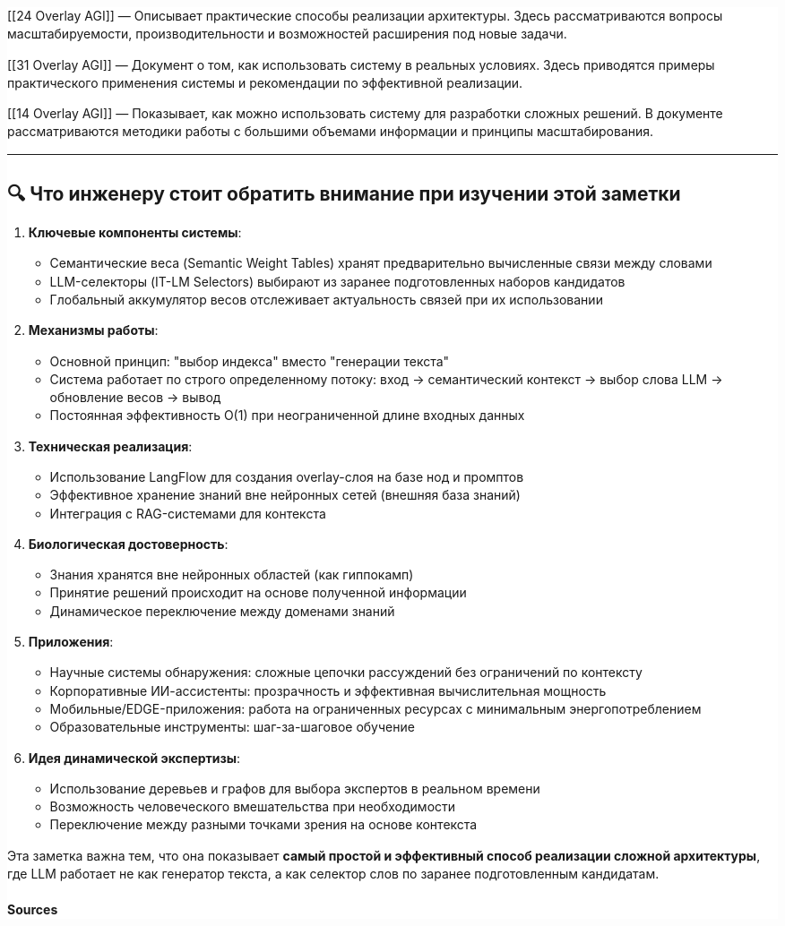 [[24 Overlay AGI]] — Описывает практические способы реализации архитектуры. Здесь рассматриваются вопросы масштабируемости, производительности и возможностей расширения под новые задачи.

[[31 Overlay AGI]] — Документ о том, как использовать систему в реальных условиях. Здесь приводятся примеры практического применения системы и рекомендации по эффективной реализации.

[[14 Overlay AGI]] — Показывает, как можно использовать систему для разработки сложных решений. В документе рассматриваются методики работы с большими объемами информации и принципы масштабирования.

---

## 🔍 Что инженеру стоит обратить внимание при изучении этой заметки

1. **Ключевые компоненты системы**:
   - Семантические веса (Semantic Weight Tables) хранят предварительно вычисленные связи между словами
   - LLM-селекторы (IT-LM Selectors) выбирают из заранее подготовленных наборов кандидатов
   - Глобальный аккумулятор весов отслеживает актуальность связей при их использовании

2. **Механизмы работы**:
   - Основной принцип: "выбор индекса" вместо "генерации текста"
   - Система работает по строго определенному потоку: вход → семантический контекст → выбор слова LLM → обновление весов → вывод
   - Постоянная эффективность O(1) при неограниченной длине входных данных

3. **Техническая реализация**:
   - Использование LangFlow для создания overlay-слоя на базе нод и промптов
   - Эффективное хранение знаний вне нейронных сетей (внешняя база знаний)
   - Интеграция с RAG-системами для контекста

4. **Биологическая достоверность**:
   - Знания хранятся вне нейронных областей (как гиппокамп)
   - Принятие решений происходит на основе полученной информации
   - Динамическое переключение между доменами знаний

5. **Приложения**:
   - Научные системы обнаружения: сложные цепочки рассуждений без ограничений по контексту
   - Корпоративные ИИ-ассистенты: прозрачность и эффективная вычислительная мощность
   - Мобильные/EDGE-приложения: работа на ограниченных ресурсах с минимальным энергопотреблением
   - Образовательные инструменты: шаг-за-шаговое обучение

6. **Идея динамической экспертизы**:
   - Использование деревьев и графов для выбора экспертов в реальном времени
   - Возможность человеческого вмешательства при необходимости
   - Переключение между разными точками зрения на основе контекста

Эта заметка важна тем, что она показывает **самый простой и эффективный способ реализации сложной архитектуры**, где LLM работает не как генератор текста, а как селектор слов по заранее подготовленным кандидатам.

#### Sources
[^1]: [[1_Overlay AGI Comprehensive System Development]]
[^2]: [[54 Overlay AGI]]
[^3]: [[34 Overlay AGI]]
[^4]: [[20 Overlay AGI]]
[^5]: [[7 Overlay AGI]]
[^6]: [[22 Overlay AGI]]
[^7]: [[23 Overlay AGI]]
[^8]: [[28 Overlay AGI]]
[^9]: [[15 Overlay AGI]]
[^10]: [[30 Overlay AGI]]
[^11]: [[10 Overlay AGI]]
[^12]: [[38 Overlay AGI]]
[^13]: [[40 Overlay AGI]]
[^14]: [[25 Overlay AGI]]
[^15]: [[31 Overlay AGI]]
[^16]: [[33 Overlay AGI]]
[^17]: [[21 Overlay AGI]]
[^18]: [[44 Overlay AGI]]
[^19]: [[35 Overlay AGI]]
[^20]: [[19 Overlay AGI]]
[^21]: [[24 Overlay AGI]]
[^22]: [[32 Overlay AGI]]
[^23]: [[45 Overlay AGI]]
[^24]: [[17 Overlay AGI]]
[^25]: [[27 Overlay AGI]]
[^26]: [[16 Overlay AGI]]
[^27]: [[8 Overlay AGI]]
[^28]: [[14 Overlay AGI]]
